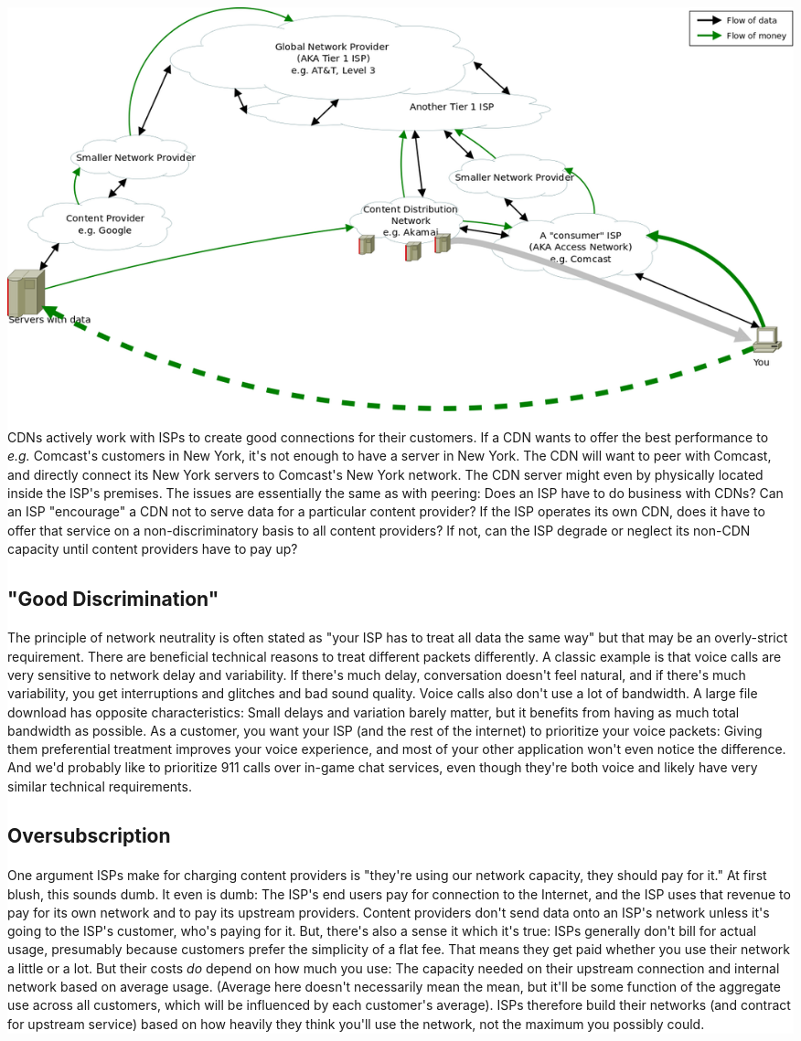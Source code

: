 ![Figure 4](TheInternetWithCDN.png "qux")

CDNs actively work with ISPs to create good connections for their customers.  If a CDN wants to offer the best performance to *e.g.* Comcast\'s customers in New York, it\'s not enough to have a server in New York.  The CDN will want to peer with Comcast, and directly connect its New York servers to Comcast\'s New York network.  The CDN server might even by physically located inside the ISP\'s premises.  The issues are essentially the same as with peering:  Does an ISP have to do business with CDNs?  Can an ISP \"encourage\" a CDN not to serve data for a particular content provider?  If the ISP operates its own CDN, does it have to offer that service on a non-discriminatory basis to all content providers?  If not, can the ISP degrade or neglect its non-CDN capacity until content providers have to pay up?

## \"Good Discrimination\"

The principle of network neutrality is often stated as \"your ISP has to treat all data the same way\" but that may be an overly-strict requirement.  There are beneficial technical reasons to treat different packets differently.  A classic example is that voice calls are very sensitive to network delay and variability.  If there\'s much delay, conversation doesn\'t feel natural, and if there\'s much variability, you get interruptions and glitches and bad sound quality.  Voice calls also don\'t use a lot of bandwidth.  A large file download has opposite characteristics:  Small delays and variation barely matter, but it benefits from having as much total bandwidth as possible.  As a customer, you want your ISP (and the rest of the internet) to prioritize your voice packets:  Giving them preferential treatment improves your voice experience, and most of your other application won\'t even notice the difference.  And we\'d probably like to prioritize 911 calls over in-game chat services, even though they\'re both voice and likely have very similar technical requirements.

## Oversubscription

One argument ISPs make for charging content providers is \"they\'re using our network capacity, they should pay for it.\"  At first blush, this sounds dumb.  It even is dumb: The ISP\'s end users pay for connection to the Internet, and the ISP uses that revenue to pay for its own network and to pay its upstream providers.  Content providers don\'t send data onto an ISP\'s network unless it\'s going to the ISP\'s customer, who\'s paying for it.  But, there\'s also a sense it which it\'s true:  ISPs generally don\'t bill for actual usage, presumably because customers prefer the simplicity of a flat fee.  That means they get paid whether you use their network a little or a lot.  But their costs *do* depend on how much you use:  The capacity needed on their upstream connection and internal network based on average usage.  (Average here doesn\'t necessarily mean the mean, but it\'ll be some function of the aggregate use across all customers, which will be influenced by each customer\'s average).   ISPs therefore build their networks (and contract for upstream service) based on how heavily they think you\'ll use the network, not the maximum you possibly could.
